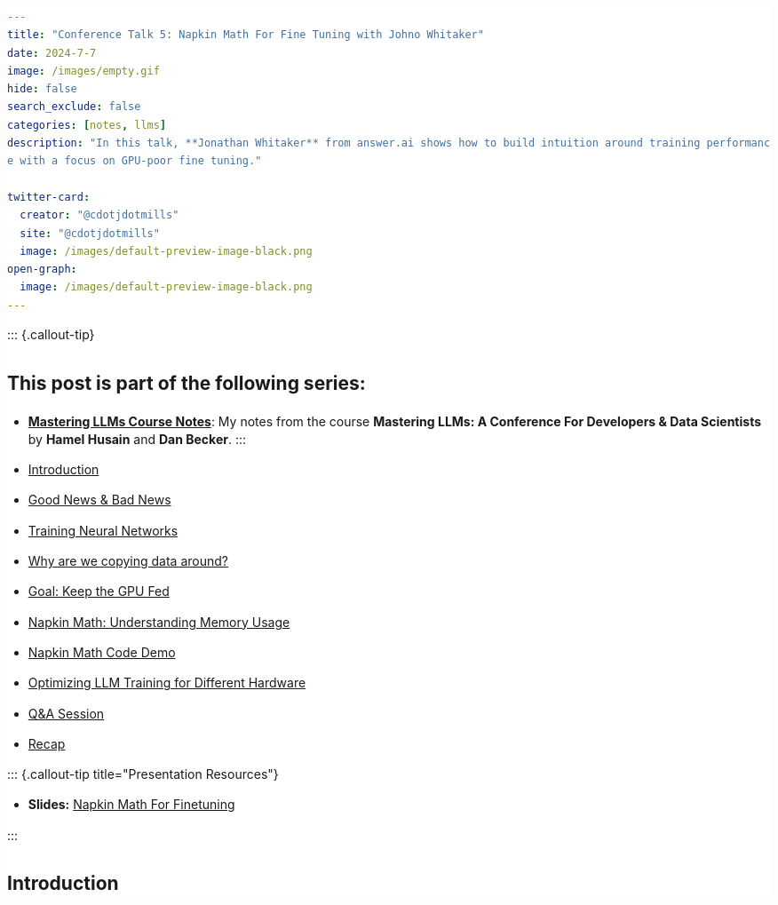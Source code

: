 ```yaml
---
title: "Conference Talk 5: Napkin Math For Fine Tuning with Johno Whitaker"
date: 2024-7-7
image: /images/empty.gif
hide: false
search_exclude: false
categories: [notes, llms]
description: "In this talk, **Jonathan Whitaker** from answer.ai shows how to build intuition around training performance with a focus on GPU-poor fine tuning."

twitter-card:
  creator: "@cdotjdotmills"
  site: "@cdotjdotmills"
  image: /images/default-preview-image-black.png
open-graph:
  image: /images/default-preview-image-black.png
---
```




::: {.callout-tip}
## This post is part of the following series:
* [**Mastering LLMs Course Notes**](/series/notes/mastering-llms-course-notes.html): My notes from the course **Mastering LLMs: A Conference For Developers & Data Scientists** by **Hamel Husain** and **Dan Becker**.
:::





* [Introduction](#introduction)
* [Good News & Bad News](#good-news-bad-news)
* [Training Neural Networks](#training-neural-networks)
* [Why are we copying data around?](#why-are-we-copying-data-around)
* [Goal: Keep the GPU Fed](#goal-keep-the-gpu-fed)
* [Napkin Math: Understanding Memory Usage](#napkin-math-understanding-memory-usage)
* [Napkin Math Code Demo](#napkin-math-code-demo)
* [Optimizing LLM Training for Different Hardware](#optimizing-llm-training-for-different-hardware)
* [Q&A Session](#qa-session)
* [Recap](#recap)



::: {.callout-tip title="Presentation Resources"}

* **Slides:** [Napkin Math For Finetuning](https://docs.google.com/presentation/d/1Ye_6zeatCWkq-fx8A--yK34uwU8oC2YQtMSTV1DgkSI/)

:::





## Introduction

